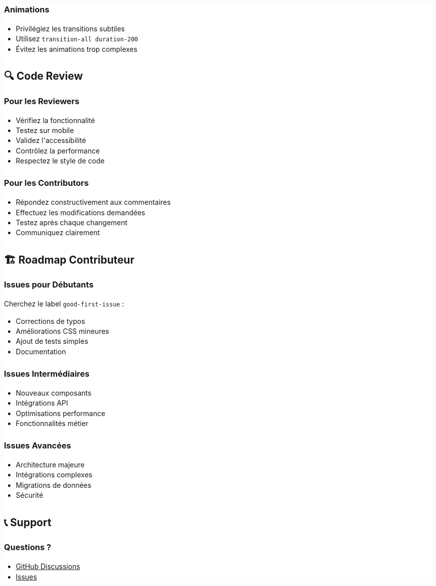 ### Animations
- Privilégiez les transitions subtiles
- Utilisez `transition-all duration-200`
- Évitez les animations trop complexes

## 🔍 Code Review

### Pour les Reviewers
- Vérifiez la fonctionnalité
- Testez sur mobile
- Validez l'accessibilité
- Contrôlez la performance
- Respectez le style de code

### Pour les Contributors
- Répondez constructivement aux commentaires
- Effectuez les modifications demandées
- Testez après chaque changement
- Communiquez clairement

## 🏗️ Roadmap Contributeur

### Issues pour Débutants
Cherchez le label `good-first-issue` :
- Corrections de typos
- Améliorations CSS mineures
- Ajout de tests simples
- Documentation

### Issues Intermédiaires
- Nouveaux composants
- Intégrations API
- Optimisations performance
- Fonctionnalités métier

### Issues Avancées
- Architecture majeure
- Intégrations complexes
- Migrations de données
- Sécurité

## 📞 Support

### Questions ?
- [GitHub Discussions](https://github.com/creach-t/atelier-creatif-dashboard/discussions)
- [Issues](https://github.com/creach-t/atelier-creatif-dashboard/issues)
